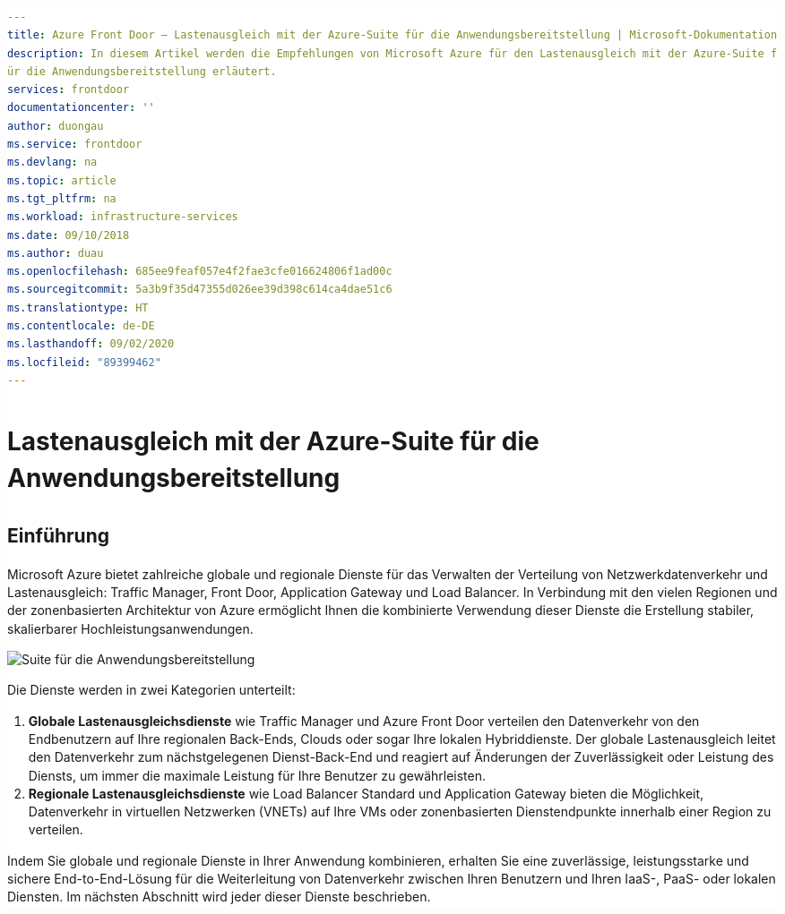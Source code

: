 ```yaml
---
title: Azure Front Door – Lastenausgleich mit der Azure-Suite für die Anwendungsbereitstellung | Microsoft-Dokumentation
description: In diesem Artikel werden die Empfehlungen von Microsoft Azure für den Lastenausgleich mit der Azure-Suite für die Anwendungsbereitstellung erläutert.
services: frontdoor
documentationcenter: ''
author: duongau
ms.service: frontdoor
ms.devlang: na
ms.topic: article
ms.tgt_pltfrm: na
ms.workload: infrastructure-services
ms.date: 09/10/2018
ms.author: duau
ms.openlocfilehash: 685ee9feaf057e4f2fae3cfe016624806f1ad00c
ms.sourcegitcommit: 5a3b9f35d47355d026ee39d398c614ca4dae51c6
ms.translationtype: HT
ms.contentlocale: de-DE
ms.lasthandoff: 09/02/2020
ms.locfileid: "89399462"
---
```

# <a name="load-balancing-with-azures-application-delivery-suite"></a>Lastenausgleich mit der Azure-Suite für die Anwendungsbereitstellung

## <a name="introduction"></a>Einführung
Microsoft Azure bietet zahlreiche globale und regionale Dienste für das Verwalten der Verteilung von Netzwerkdatenverkehr und Lastenausgleich: Traffic Manager, Front Door, Application Gateway und Load Balancer.  In Verbindung mit den vielen Regionen und der zonenbasierten Architektur von Azure ermöglicht Ihnen die kombinierte Verwendung dieser Dienste die Erstellung stabiler, skalierbarer Hochleistungsanwendungen.

![Suite für die Anwendungsbereitstellung ][1]
 
Die Dienste werden in zwei Kategorien unterteilt:
1. **Globale Lastenausgleichsdienste** wie Traffic Manager und Azure Front Door verteilen den Datenverkehr von den Endbenutzern auf Ihre regionalen Back-Ends, Clouds oder sogar Ihre lokalen Hybriddienste. Der globale Lastenausgleich leitet den Datenverkehr zum nächstgelegenen Dienst-Back-End und reagiert auf Änderungen der Zuverlässigkeit oder Leistung des Diensts, um immer die maximale Leistung für Ihre Benutzer zu gewährleisten. 
2. **Regionale Lastenausgleichsdienste** wie Load Balancer Standard und Application Gateway bieten die Möglichkeit, Datenverkehr in virtuellen Netzwerken (VNETs) auf Ihre VMs oder zonenbasierten Dienstendpunkte innerhalb einer Region zu verteilen.

Indem Sie globale und regionale Dienste in Ihrer Anwendung kombinieren, erhalten Sie eine zuverlässige, leistungsstarke und sichere End-to-End-Lösung für die Weiterleitung von Datenverkehr zwischen Ihren Benutzern und Ihren IaaS-, PaaS- oder lokalen Diensten. Im nächsten Abschnitt wird jeder dieser Dienste beschrieben.


[1]: ./media/front-door-lb-with-azure-app-delivery-suite/application-delivery-figure1.png
[2]: ./media/front-door-lb-with-azure-app-delivery-suite/application-delivery-figure2.png